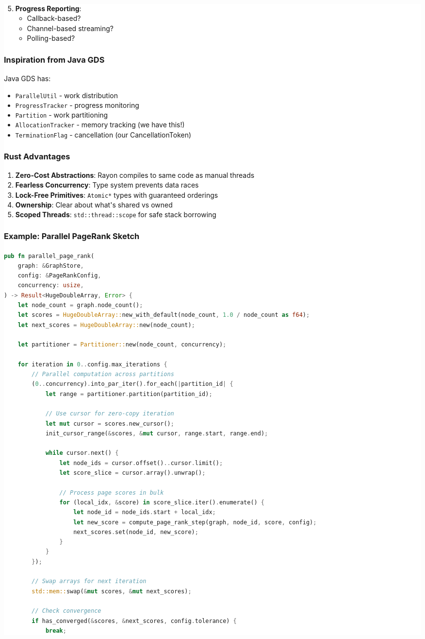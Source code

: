 5. **Progress Reporting**:
   - Callback-based?
   - Channel-based streaming?
   - Polling-based?

### Inspiration from Java GDS

Java GDS has:

- `ParallelUtil` - work distribution
- `ProgressTracker` - progress monitoring
- `Partition` - work partitioning
- `AllocationTracker` - memory tracking (we have this!)
- `TerminationFlag` - cancellation (our CancellationToken)

### Rust Advantages

1. **Zero-Cost Abstractions**: Rayon compiles to same code as manual threads
2. **Fearless Concurrency**: Type system prevents data races
3. **Lock-Free Primitives**: `Atomic*` types with guaranteed orderings
4. **Ownership**: Clear about what's shared vs owned
5. **Scoped Threads**: `std::thread::scope` for safe stack borrowing

### Example: Parallel PageRank Sketch

```rust
pub fn parallel_page_rank(
    graph: &GraphStore,
    config: &PageRankConfig,
    concurrency: usize,
) -> Result<HugeDoubleArray, Error> {
    let node_count = graph.node_count();
    let scores = HugeDoubleArray::new_with_default(node_count, 1.0 / node_count as f64);
    let next_scores = HugeDoubleArray::new(node_count);

    let partitioner = Partitioner::new(node_count, concurrency);

    for iteration in 0..config.max_iterations {
        // Parallel computation across partitions
        (0..concurrency).into_par_iter().for_each(|partition_id| {
            let range = partitioner.partition(partition_id);

            // Use cursor for zero-copy iteration
            let mut cursor = scores.new_cursor();
            init_cursor_range(&scores, &mut cursor, range.start, range.end);

            while cursor.next() {
                let node_ids = cursor.offset()..cursor.limit();
                let score_slice = cursor.array().unwrap();

                // Process page scores in bulk
                for (local_idx, &score) in score_slice.iter().enumerate() {
                    let node_id = node_ids.start + local_idx;
                    let new_score = compute_page_rank_step(graph, node_id, score, config);
                    next_scores.set(node_id, new_score);
                }
            }
        });

        // Swap arrays for next iteration
        std::mem::swap(&mut scores, &mut next_scores);

        // Check convergence
        if has_converged(&scores, &next_scores, config.tolerance) {
            break;
```